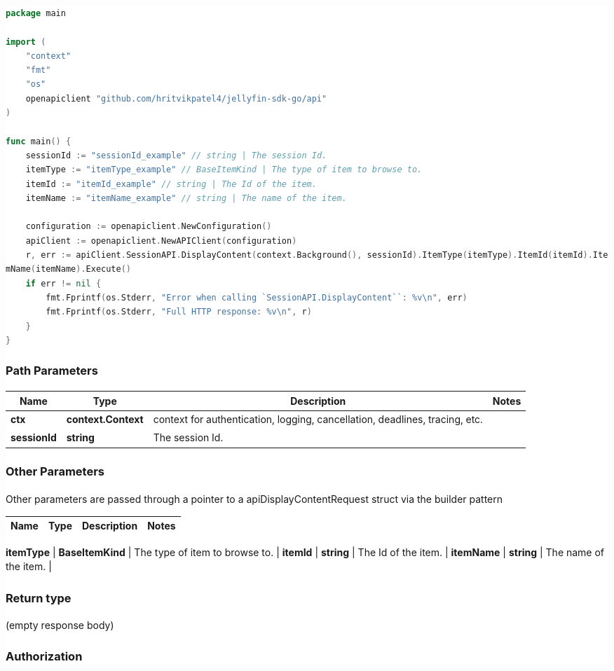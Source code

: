 ```go
package main

import (
	"context"
	"fmt"
	"os"
	openapiclient "github.com/hritvikpatel4/jellyfin-sdk-go/api"
)

func main() {
	sessionId := "sessionId_example" // string | The session Id.
	itemType := "itemType_example" // BaseItemKind | The type of item to browse to.
	itemId := "itemId_example" // string | The Id of the item.
	itemName := "itemName_example" // string | The name of the item.

	configuration := openapiclient.NewConfiguration()
	apiClient := openapiclient.NewAPIClient(configuration)
	r, err := apiClient.SessionAPI.DisplayContent(context.Background(), sessionId).ItemType(itemType).ItemId(itemId).ItemName(itemName).Execute()
	if err != nil {
		fmt.Fprintf(os.Stderr, "Error when calling `SessionAPI.DisplayContent``: %v\n", err)
		fmt.Fprintf(os.Stderr, "Full HTTP response: %v\n", r)
	}
}
```

### Path Parameters


Name | Type | Description  | Notes
------------- | ------------- | ------------- | -------------
**ctx** | **context.Context** | context for authentication, logging, cancellation, deadlines, tracing, etc.
**sessionId** | **string** | The session Id. | 

### Other Parameters

Other parameters are passed through a pointer to a apiDisplayContentRequest struct via the builder pattern


Name | Type | Description  | Notes
------------- | ------------- | ------------- | -------------

 **itemType** | **BaseItemKind** | The type of item to browse to. | 
 **itemId** | **string** | The Id of the item. | 
 **itemName** | **string** | The name of the item. | 

### Return type

 (empty response body)

### Authorization
